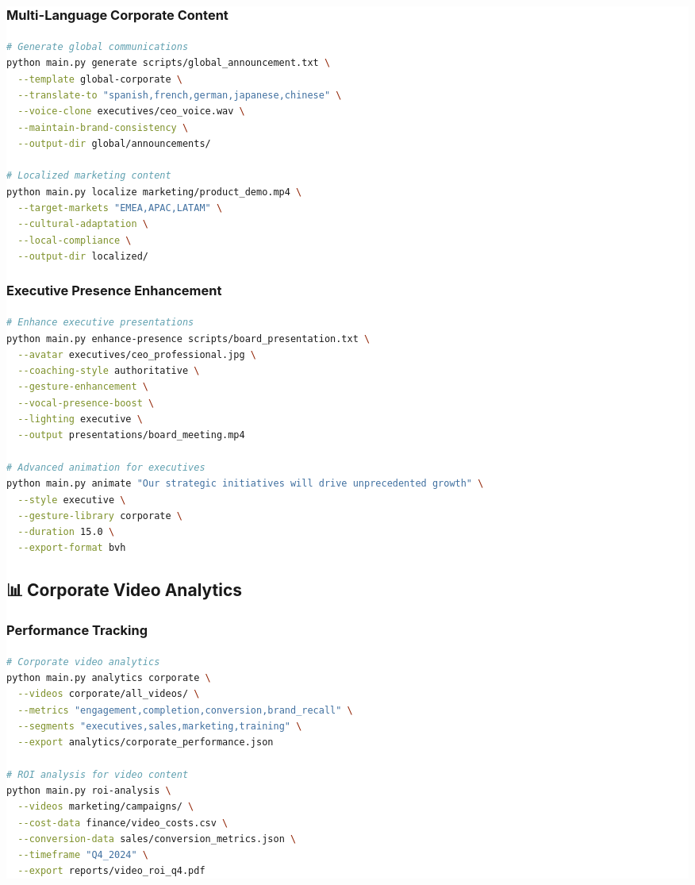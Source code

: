 ### Multi-Language Corporate Content

```bash
# Generate global communications
python main.py generate scripts/global_announcement.txt \
  --template global-corporate \
  --translate-to "spanish,french,german,japanese,chinese" \
  --voice-clone executives/ceo_voice.wav \
  --maintain-brand-consistency \
  --output-dir global/announcements/

# Localized marketing content
python main.py localize marketing/product_demo.mp4 \
  --target-markets "EMEA,APAC,LATAM" \
  --cultural-adaptation \
  --local-compliance \
  --output-dir localized/
```

### Executive Presence Enhancement

```bash
# Enhance executive presentations
python main.py enhance-presence scripts/board_presentation.txt \
  --avatar executives/ceo_professional.jpg \
  --coaching-style authoritative \
  --gesture-enhancement \
  --vocal-presence-boost \
  --lighting executive \
  --output presentations/board_meeting.mp4

# Advanced animation for executives
python main.py animate "Our strategic initiatives will drive unprecedented growth" \
  --style executive \
  --gesture-library corporate \
  --duration 15.0 \
  --export-format bvh
```

## 📊 Corporate Video Analytics

### Performance Tracking

```bash
# Corporate video analytics
python main.py analytics corporate \
  --videos corporate/all_videos/ \
  --metrics "engagement,completion,conversion,brand_recall" \
  --segments "executives,sales,marketing,training" \
  --export analytics/corporate_performance.json

# ROI analysis for video content
python main.py roi-analysis \
  --videos marketing/campaigns/ \
  --cost-data finance/video_costs.csv \
  --conversion-data sales/conversion_metrics.json \
  --timeframe "Q4_2024" \
  --export reports/video_roi_q4.pdf
```
